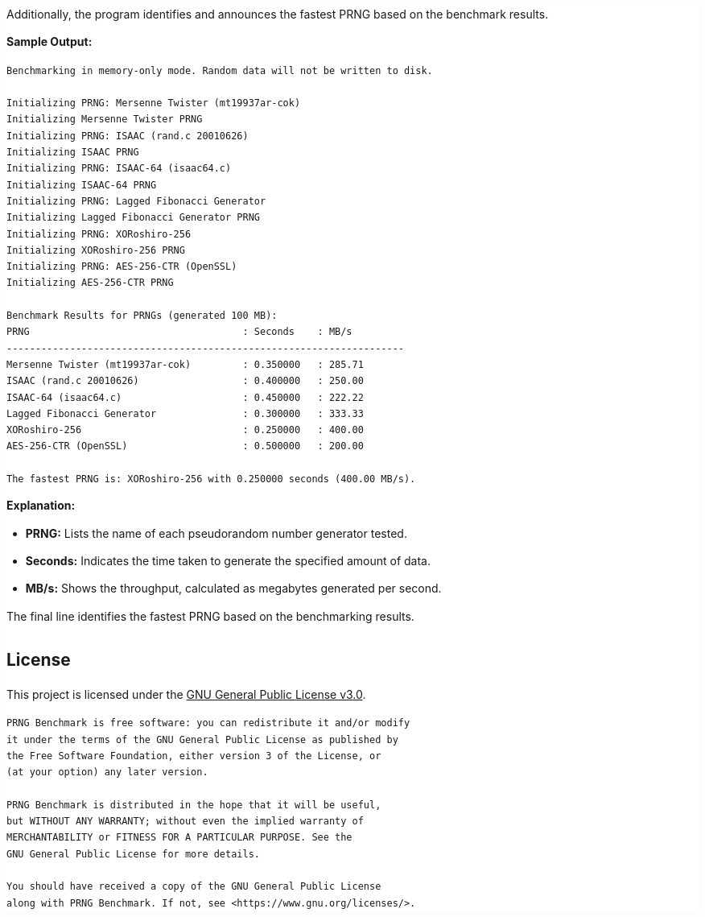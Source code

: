 Additionally, the program identifies and announces the fastest PRNG based on the benchmark results.

**Sample Output:**

```
Benchmarking in memory-only mode. Random data will not be written to disk.

Initializing PRNG: Mersenne Twister (mt19937ar-cok)
Initializing Mersenne Twister PRNG
Initializing PRNG: ISAAC (rand.c 20010626)
Initializing ISAAC PRNG
Initializing PRNG: ISAAC-64 (isaac64.c)
Initializing ISAAC-64 PRNG
Initializing PRNG: Lagged Fibonacci Generator
Initializing Lagged Fibonacci Generator PRNG
Initializing PRNG: XORoshiro-256
Initializing XORoshiro-256 PRNG
Initializing PRNG: AES-256-CTR (OpenSSL)
Initializing AES-256-CTR PRNG

Benchmark Results for PRNGs (generated 100 MB):
PRNG                                     : Seconds    : MB/s     
---------------------------------------------------------------------
Mersenne Twister (mt19937ar-cok)         : 0.350000   : 285.71    
ISAAC (rand.c 20010626)                  : 0.400000   : 250.00    
ISAAC-64 (isaac64.c)                     : 0.450000   : 222.22    
Lagged Fibonacci Generator               : 0.300000   : 333.33    
XORoshiro-256                            : 0.250000   : 400.00    
AES-256-CTR (OpenSSL)                    : 0.500000   : 200.00    

The fastest PRNG is: XORoshiro-256 with 0.250000 seconds (400.00 MB/s).
```

**Explanation:**

- **PRNG:** Lists the name of each pseudorandom number generator tested.
  
- **Seconds:** Indicates the time taken to generate the specified amount of data.
  
- **MB/s:** Shows the throughput, calculated as megabytes generated per second.

The final line identifies the fastest PRNG based on the benchmarking results.

## License

This project is licensed under the [GNU General Public License v3.0](https://www.gnu.org/licenses/gpl-3.0.en.html).

```
PRNG Benchmark is free software: you can redistribute it and/or modify
it under the terms of the GNU General Public License as published by
the Free Software Foundation, either version 3 of the License, or
(at your option) any later version.

PRNG Benchmark is distributed in the hope that it will be useful,
but WITHOUT ANY WARRANTY; without even the implied warranty of
MERCHANTABILITY or FITNESS FOR A PARTICULAR PURPOSE. See the
GNU General Public License for more details.

You should have received a copy of the GNU General Public License
along with PRNG Benchmark. If not, see <https://www.gnu.org/licenses/>.
```
